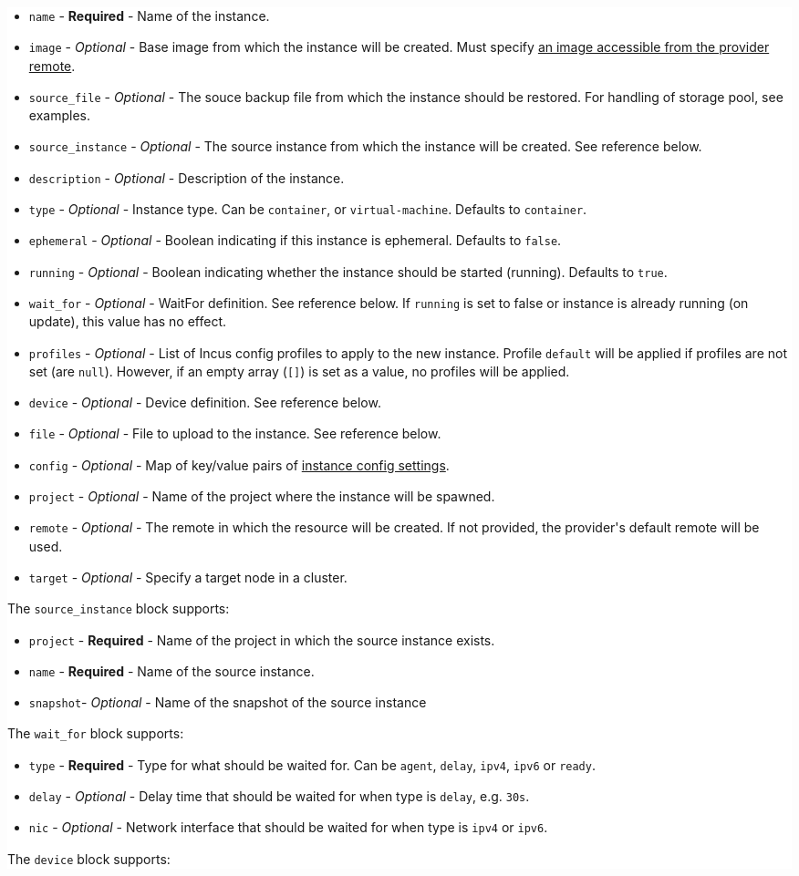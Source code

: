 * `name` - **Required** - Name of the instance.

* `image` - *Optional* - Base image from which the instance will be created. Must
  specify [an image accessible from the provider remote](https://linuxcontainers.org/incus/docs/main/reference/image_servers/).

* `source_file` - *Optional* - The souce backup file from which the instance should be restored. For handling of storage pool, see examples.

* `source_instance` - *Optional* - The source instance from which the instance will be created. See reference below.

* `description` - *Optional* - Description of the instance.

* `type` - *Optional* - Instance type. Can be `container`, or `virtual-machine`. Defaults to `container`.

* `ephemeral` - *Optional* - Boolean indicating if this instance is ephemeral. Defaults to `false`.

* `running` - *Optional* - Boolean indicating whether the instance should be started (running). Defaults to `true`.

* `wait_for` - *Optional* - WaitFor definition. See reference below.
  If `running` is set to false or instance is already running (on update), this value has no effect.

* `profiles` - *Optional* - List of Incus config profiles to apply to the new
  instance. Profile `default` will be applied if profiles are not set (are `null`).
  However, if an empty array (`[]`) is set as a value, no profiles will be applied.

* `device` - *Optional* - Device definition. See reference below.

* `file` - *Optional* - File to upload to the instance. See reference below.

* `config` - *Optional* - Map of key/value pairs of
  [instance config settings](https://linuxcontainers.org/incus/docs/main/reference/instance_options/).

* `project` - *Optional* - Name of the project where the instance will be spawned.

* `remote` - *Optional* - The remote in which the resource will be created. If
  not provided, the provider's default remote will be used.

* `target` - *Optional* - Specify a target node in a cluster.

The `source_instance` block supports:

* `project` - **Required** - Name of the project in which the source instance exists.

* `name` - **Required** - Name of the source instance.

* `snapshot`- *Optional* - Name of the snapshot of the source instance

The `wait_for` block supports:

* `type` - **Required** - Type for what should be waited for. Can be `agent`, `delay`, `ipv4`, `ipv6` or `ready`.

* `delay` - *Optional* - Delay time that should be waited for when type is `delay`, e.g. `30s`.

* `nic` - *Optional* - Network interface that should be waited for when type is `ipv4` or `ipv6`.

The `device` block supports:
